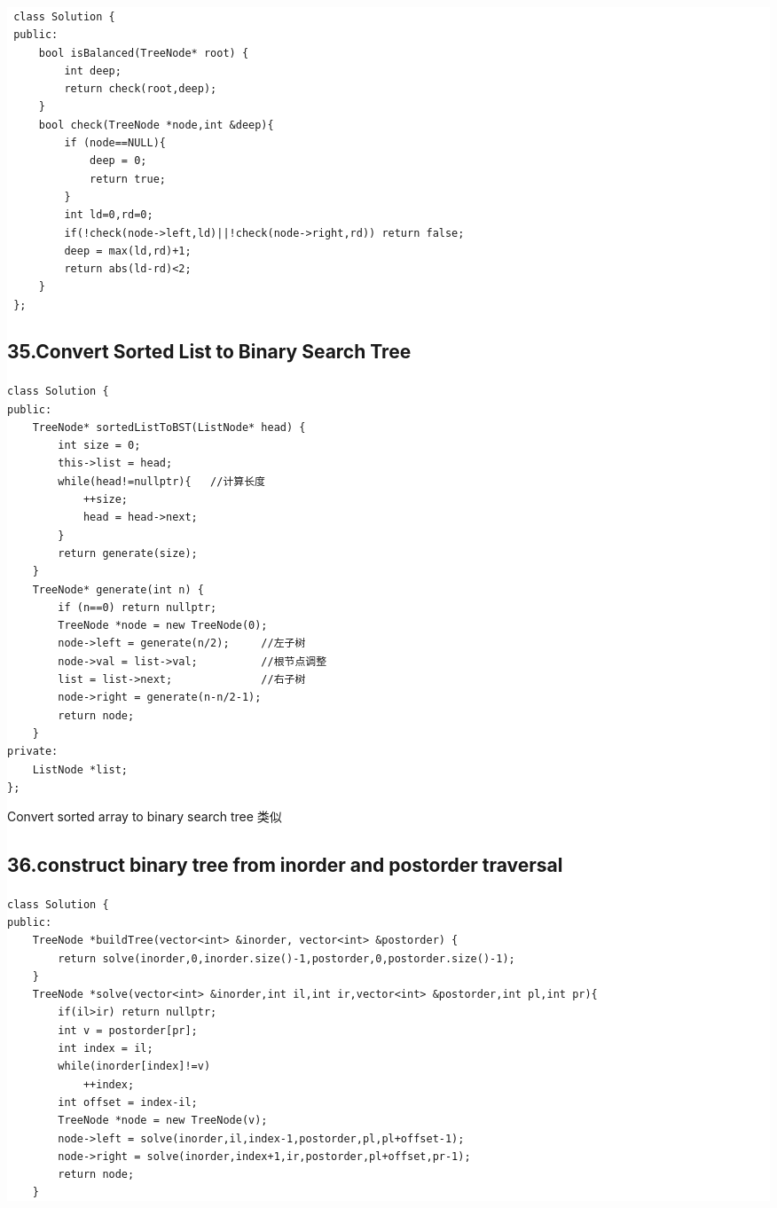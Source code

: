 	 class Solution {
	 public:
		 bool isBalanced(TreeNode* root) {
			 int deep;
			 return check(root,deep);
		 }
		 bool check(TreeNode *node,int &deep){
			 if (node==NULL){
				 deep = 0;
				 return true;
			 }
			 int ld=0,rd=0;
			 if(!check(node->left,ld)||!check(node->right,rd)) return false;
			 deep = max(ld,rd)+1;
			 return abs(ld-rd)<2;
		 }
	 };
## 35.Convert Sorted List to Binary Search Tree ##
	class Solution {
	public:
	    TreeNode* sortedListToBST(ListNode* head) {
	        int size = 0;
	        this->list = head;
	        while(head!=nullptr){	//计算长度
	            ++size;
	            head = head->next;
	        }
	        return generate(size);
	    }
	    TreeNode* generate(int n) {
	        if (n==0) return nullptr;
	        TreeNode *node = new TreeNode(0);
	        node->left = generate(n/2);		//左子树
	        node->val = list->val;			//根节点调整
	        list = list->next;				//右子树
	        node->right = generate(n-n/2-1);
	        return node;
	    }
	private:
	    ListNode *list;
	};
Convert sorted array to binary search tree 类似
## 36.construct binary tree from inorder and postorder traversal ##
	class Solution {
	public:
	    TreeNode *buildTree(vector<int> &inorder, vector<int> &postorder) {
	        return solve(inorder,0,inorder.size()-1,postorder,0,postorder.size()-1);
	    }
	    TreeNode *solve(vector<int> &inorder,int il,int ir,vector<int> &postorder,int pl,int pr){
	        if(il>ir) return nullptr;
	        int v = postorder[pr];
	        int index = il;
	        while(inorder[index]!=v)
	            ++index;
	        int offset = index-il;
	        TreeNode *node = new TreeNode(v);
	        node->left = solve(inorder,il,index-1,postorder,pl,pl+offset-1);
	        node->right = solve(inorder,index+1,ir,postorder,pl+offset,pr-1);
	        return node;
	    }